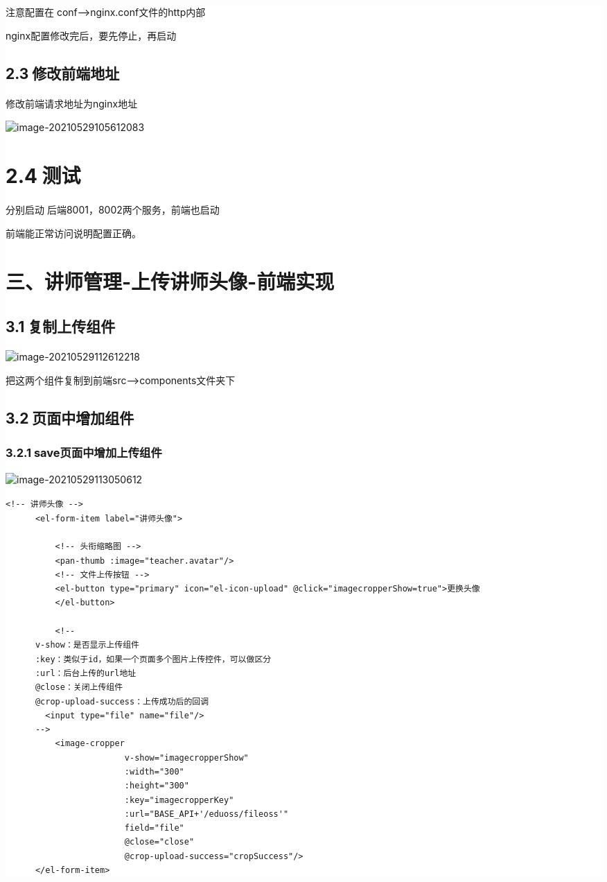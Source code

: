 注意配置在 conf-->nginx.conf文件的http内部

nginx配置修改完后，要先停止，再启动

## 2.3 修改前端地址

修改前端请求地址为nginx地址

![image-20210529105612083](C:\Users\qiaoxin\Desktop\temp\教育平台-图\前端地址修改.png)

# 2.4 测试

分别启动 后端8001，8002两个服务，前端也启动

前端能正常访问说明配置正确。

# 三、讲师管理-上传讲师头像-前端实现

## 3.1 复制上传组件

![image-20210529112612218](C:\Users\qiaoxin\Desktop\temp\教育平台-图\上传组件.png)

把这两个组件复制到前端src-->components文件夹下

## 3.2 页面中增加组件

### 3.2.1 save页面中增加上传组件

![image-20210529113050612](C:\Users\qiaoxin\Desktop\temp\教育平台-图\组件.png)

```vue
<!-- 讲师头像 -->
      <el-form-item label="讲师头像">

          <!-- 头衔缩略图 -->
          <pan-thumb :image="teacher.avatar"/>
          <!-- 文件上传按钮 -->
          <el-button type="primary" icon="el-icon-upload" @click="imagecropperShow=true">更换头像
          </el-button>

          <!--
      v-show：是否显示上传组件
      :key：类似于id，如果一个页面多个图片上传控件，可以做区分
      :url：后台上传的url地址
      @close：关闭上传组件
      @crop-upload-success：上传成功后的回调 
        <input type="file" name="file"/>
      -->
          <image-cropper
                        v-show="imagecropperShow"
                        :width="300"
                        :height="300"
                        :key="imagecropperKey"
                        :url="BASE_API+'/eduoss/fileoss'"
                        field="file"
                        @close="close"
                        @crop-upload-success="cropSuccess"/>
      </el-form-item>
```
